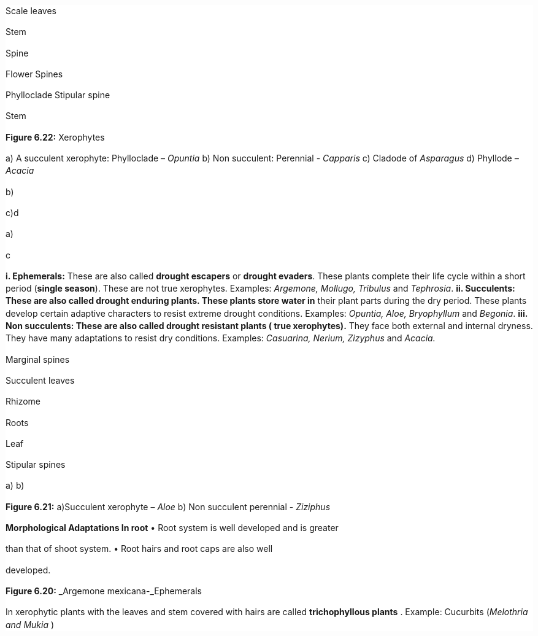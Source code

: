 Scale leaves

Stem

Spine

Flower Spines

Phylloclade Stipular spine

Stem

**Figure 6.22:** Xerophytes

a) A succulent xerophyte: Phylloclade – _Opuntia_ b) Non succulent: Perennial - _Capparis_ c) Cladode of _Asparagus_ d) Phyllode _– Acacia_

b)

c)d

a)

c

**i. Ephemerals:** These are also called **drought escapers** or **drought evaders**. These plants complete their life cycle within a short period (**single season**). These are not true xerophytes. Examples: _Argemone, Mollugo, Tribulus_ and _Tephrosia_. **ii. Succulents: These are also called drought enduring plants. These plants store water in** their plant parts during the dry period. These plants develop certain adaptive characters to resist extreme drought conditions. Examples: _Opuntia, Aloe, Bryophyllum_ and _Begonia_. **iii. Non succulents: These are also called drought resistant plants ( true xerophytes).** They face both external and internal dryness. They have many adaptations to resist dry conditions. Examples: _Casuarina, Nerium, Zizyphus_ and _Acacia._

Marginal spines

Succulent leaves

Rhizome

Roots

Leaf

Stipular spines

a) b)

**Figure 6.21:** a)Succulent xerophyte – _Aloe_ b) Non succulent perennial - _Ziziphus_

**Morphological Adaptations In root** • Root system is well developed and is greater

than that of shoot system. • Root hairs and root caps are also well

developed.

**Figure 6.20:** _Argemone mexicana-_Ephemerals

In xerophytic plants with the leaves and stem covered with hairs are called **trichophyllous plants** . Example: Cucurbits (_Melothria and Mukia_ )



